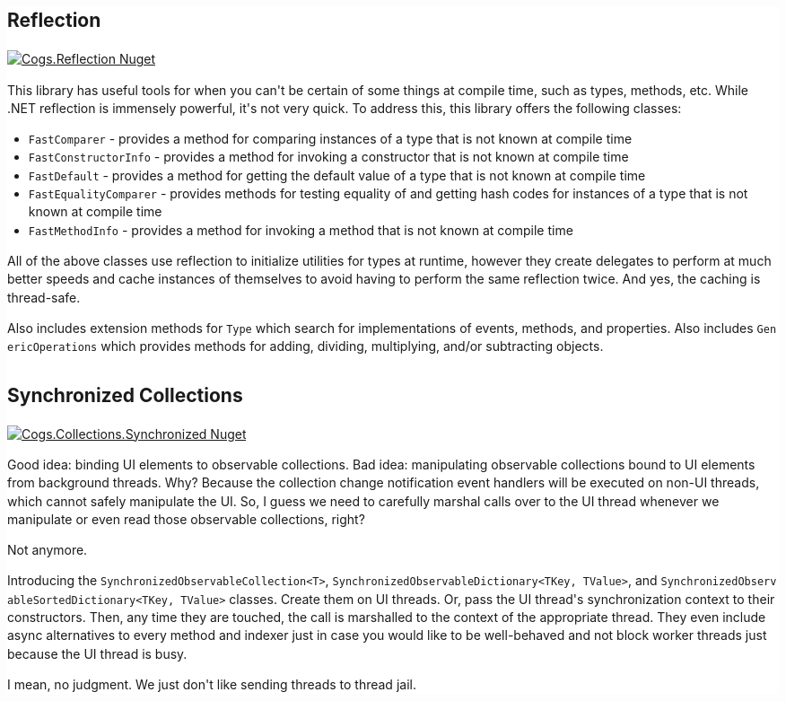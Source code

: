 ## Reflection

[![Cogs.Reflection Nuget](https://img.shields.io/nuget/v/Cogs.Reflection.svg)](https://www.nuget.org/packages/Cogs.Reflection)

This library has useful tools for when you can't be certain of some things at compile time, such as types, methods, etc.
While .NET reflection is immensely powerful, it's not very quick.
To address this, this library offers the following classes:

* `FastComparer` - provides a method for comparing instances of a type that is not known at compile time
* `FastConstructorInfo` - provides a method for invoking a constructor that is not known at compile time
* `FastDefault` - provides a method for getting the default value of a type that is not known at compile time
* `FastEqualityComparer` - provides methods for testing equality of and getting hash codes for instances of a type that is not known at compile time
* `FastMethodInfo` - provides a method for invoking a method that is not known at compile time

All of the above classes use reflection to initialize utilities for types at runtime, however they create delegates to perform at much better speeds and cache instances of themselves to avoid having to perform the same reflection twice.
And yes, the caching is thread-safe.

Also includes extension methods for `Type` which search for implementations of events, methods, and properties.
Also includes `GenericOperations` which provides methods for adding, dividing, multiplying, and/or subtracting objects.

## Synchronized Collections

[![Cogs.Collections.Synchronized Nuget](https://img.shields.io/nuget/v/Cogs.Collections.Synchronized.svg)](https://www.nuget.org/packages/Cogs.Collections.Synchronized)

Good idea: binding UI elements to observable collections.
Bad idea: manipulating observable collections bound to UI elements from background threads.
Why?
Because the collection change notification event handlers will be executed on non-UI threads, which cannot safely manipulate the UI.
So, I guess we need to carefully marshal calls over to the UI thread whenever we manipulate or even read those observable collections, right?

Not anymore.

Introducing the `SynchronizedObservableCollection<T>`, `SynchronizedObservableDictionary<TKey, TValue>`, and `SynchronizedObservableSortedDictionary<TKey, TValue>` classes.
Create them on UI threads.
Or, pass the UI thread's synchronization context to their constructors.
Then, any time they are touched, the call is marshalled to the context of the appropriate thread.
They even include async alternatives to every method and indexer just in case you would like to be well-behaved and not block worker threads just because the UI thread is busy.

I mean, no judgment.
We just don't like sending threads to thread jail.
